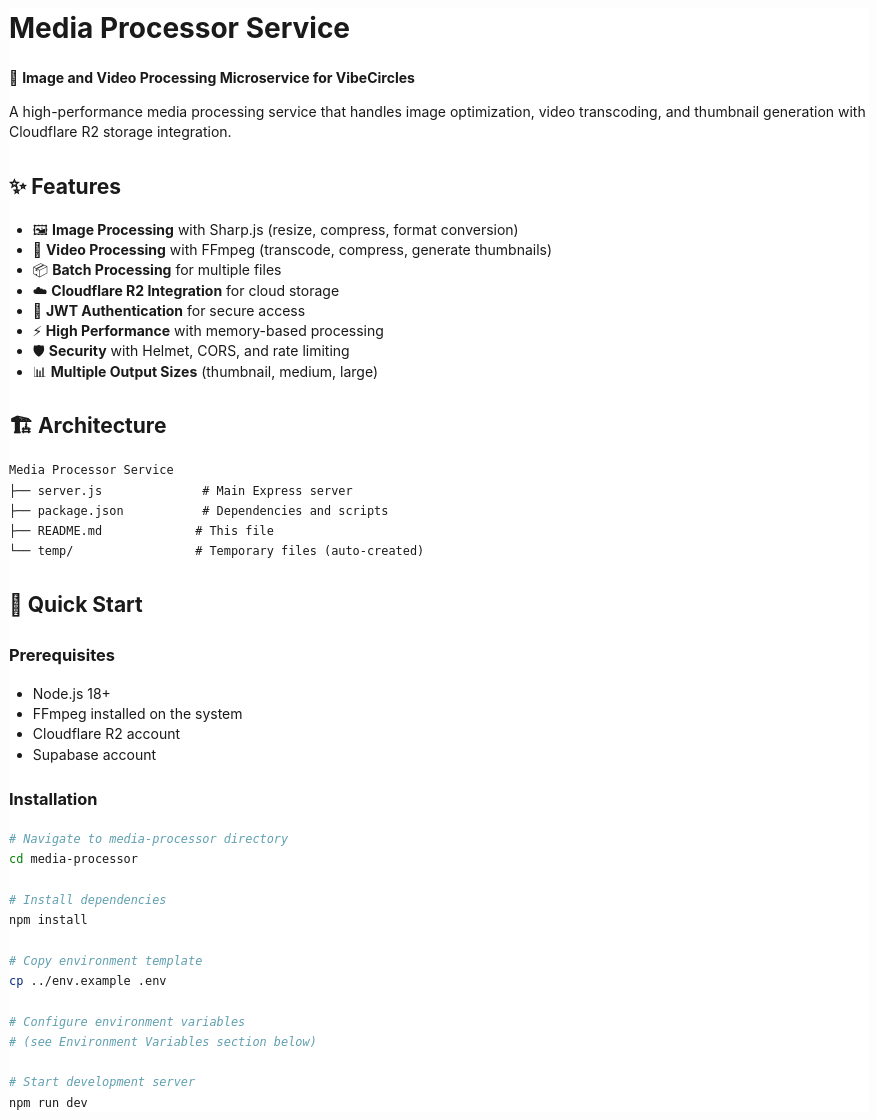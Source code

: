 # Media Processor Service

🚀 **Image and Video Processing Microservice for VibeCircles**

A high-performance media processing service that handles image optimization, video transcoding, and thumbnail generation with Cloudflare R2 storage integration.

## ✨ Features

- 🖼️ **Image Processing** with Sharp.js (resize, compress, format conversion)
- 🎥 **Video Processing** with FFmpeg (transcode, compress, generate thumbnails)
- 📦 **Batch Processing** for multiple files
- ☁️ **Cloudflare R2 Integration** for cloud storage
- 🔐 **JWT Authentication** for secure access
- ⚡ **High Performance** with memory-based processing
- 🛡️ **Security** with Helmet, CORS, and rate limiting
- 📊 **Multiple Output Sizes** (thumbnail, medium, large)

## 🏗️ Architecture

```
Media Processor Service
├── server.js              # Main Express server
├── package.json           # Dependencies and scripts
├── README.md             # This file
└── temp/                 # Temporary files (auto-created)
```

## 🚀 Quick Start

### Prerequisites

- Node.js 18+
- FFmpeg installed on the system
- Cloudflare R2 account
- Supabase account

### Installation

```bash
# Navigate to media-processor directory
cd media-processor

# Install dependencies
npm install

# Copy environment template
cp ../env.example .env

# Configure environment variables
# (see Environment Variables section below)

# Start development server
npm run dev
```
